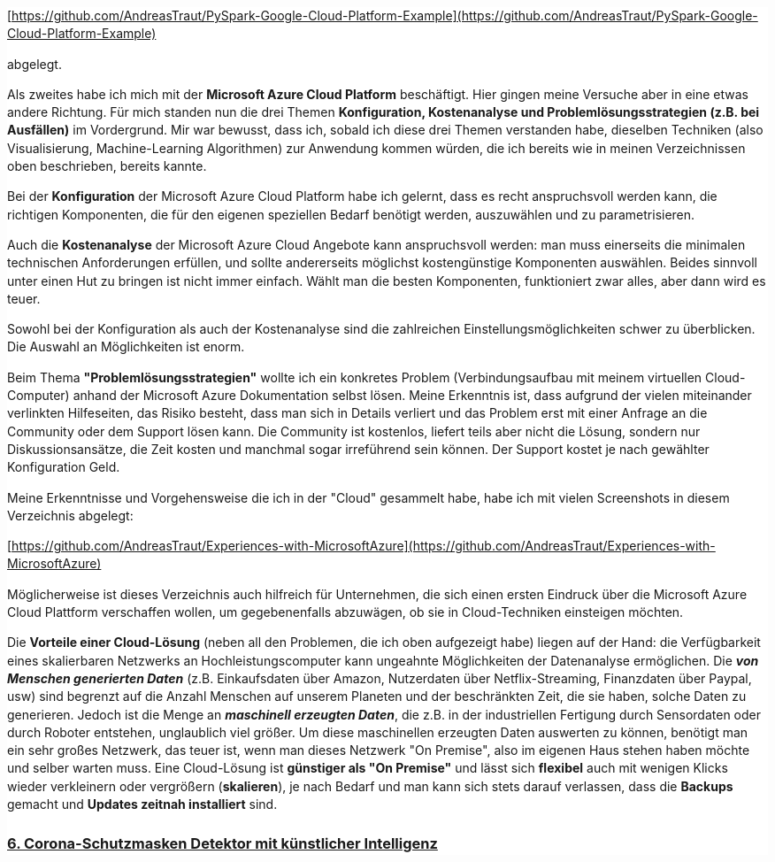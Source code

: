 [https://github.com/AndreasTraut/PySpark-Google-Cloud-Platform-Example](https://github.com/AndreasTraut/PySpark-Google-Cloud-Platform-Example)

abgelegt.

Als zweites habe ich mich mit der **Microsoft Azure Cloud Platform** beschäftigt. Hier gingen meine Versuche aber in eine etwas andere Richtung. Für mich standen nun die drei Themen **Konfiguration, Kostenanalyse und Problemlösungsstrategien \(z.B. bei Ausfällen\)** im Vordergrund. Mir war bewusst, dass ich, sobald ich diese drei Themen verstanden habe, dieselben Techniken \(also Visualisierung, Machine-Learning Algorithmen\) zur Anwendung kommen würden, die ich bereits wie in meinen Verzeichnissen oben beschrieben, bereits kannte.

Bei der **Konfiguration** der Microsoft Azure Cloud Platform habe ich gelernt, dass es recht anspruchsvoll werden kann, die richtigen Komponenten, die für den eigenen speziellen Bedarf benötigt werden, auszuwählen und zu parametrisieren.

Auch die **Kostenanalyse** der Microsoft Azure Cloud Angebote kann anspruchsvoll werden: man muss einerseits die minimalen technischen Anforderungen erfüllen, und sollte andererseits möglichst kostengünstige Komponenten auswählen. Beides sinnvoll unter einen Hut zu bringen ist nicht immer einfach. Wählt man die besten Komponenten, funktioniert zwar alles, aber dann wird es teuer.

Sowohl bei der Konfiguration als auch der Kostenanalyse sind die zahlreichen Einstellungsmöglichkeiten schwer zu überblicken. Die Auswahl an Möglichkeiten ist enorm.

Beim Thema **"Problemlösungsstrategien"** wollte ich ein konkretes Problem \(Verbindungsaufbau mit meinem virtuellen Cloud-Computer\) anhand der Microsoft Azure Dokumentation selbst lösen. Meine Erkenntnis ist, dass aufgrund der vielen miteinander verlinkten Hilfeseiten, das Risiko besteht, dass man sich in Details verliert und das Problem erst mit einer Anfrage an die Community oder dem Support lösen kann. Die Community ist kostenlos, liefert teils aber nicht die Lösung, sondern nur Diskussionsansätze, die Zeit kosten und manchmal sogar irreführend sein können. Der Support kostet je nach gewählter Konfiguration Geld.

Meine Erkenntnisse und Vorgehensweise die ich in der "Cloud" gesammelt habe, habe ich mit vielen Screenshots in diesem Verzeichnis abgelegt:

[https://github.com/AndreasTraut/Experiences-with-MicrosoftAzure](https://github.com/AndreasTraut/Experiences-with-MicrosoftAzure)

Möglicherweise ist dieses Verzeichnis auch hilfreich für Unternehmen, die sich einen ersten Eindruck über die Microsoft Azure Cloud Plattform verschaffen wollen, um gegebenenfalls abzuwägen, ob sie in Cloud-Techniken einsteigen möchten.

Die **Vorteile einer Cloud-Lösung** \(neben all den Problemen, die ich oben aufgezeigt habe\) liegen auf der Hand: die Verfügbarkeit eines skalierbaren Netzwerks an Hochleistungscomputer kann ungeahnte Möglichkeiten der Datenanalyse ermöglichen. Die _**von Menschen generierten Daten**_ \(z.B. Einkaufsdaten über Amazon, Nutzerdaten über Netflix-Streaming, Finanzdaten über Paypal, usw\) sind begrenzt auf die Anzahl Menschen auf unserem Planeten und der beschränkten Zeit, die sie haben, solche Daten zu generieren. Jedoch ist die Menge an _**maschinell erzeugten Daten**_, die z.B. in der industriellen Fertigung durch Sensordaten oder durch Roboter entstehen, unglaublich viel größer. Um diese maschinellen erzeugten Daten auswerten zu können, benötigt man ein sehr großes Netzwerk, das teuer ist, wenn man dieses Netzwerk "On Premise", also im eigenen Haus stehen haben möchte und selber warten muss. Eine Cloud-Lösung ist **günstiger als "On Premise"** und lässt sich **flexibel** auch mit wenigen Klicks wieder verkleinern oder vergrößern \(**skalieren**\), je nach Bedarf und man kann sich stets darauf verlassen, dass die **Backups** gemacht und **Updates zeitnah installiert** sind.

### [6.    Corona-Schutzmasken Detektor mit künstlicher Intelligenz](https://github.blog/2020-07-16-github-archive-program-the-journey-of-the-worlds-open-source-code-to-the-arctic/)
